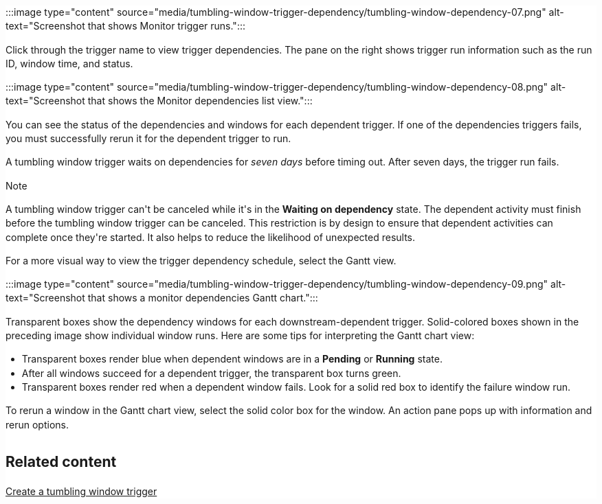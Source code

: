 :::image type="content" source="media/tumbling-window-trigger-dependency/tumbling-window-dependency-07.png" alt-text="Screenshot that shows Monitor trigger runs.":::

Click through the trigger name to view trigger dependencies. The pane on the right shows trigger run information such as the run ID, window time, and status.

:::image type="content" source="media/tumbling-window-trigger-dependency/tumbling-window-dependency-08.png" alt-text="Screenshot that shows the Monitor dependencies list view.":::

You can see the status of the dependencies and windows for each dependent trigger. If one of the dependencies triggers fails, you must successfully rerun it for the dependent trigger to run.

A tumbling window trigger waits on dependencies for _seven days_ before timing out. After seven days, the trigger run fails.

> [!NOTE]
> A tumbling window trigger can't be canceled while it's in the **Waiting on dependency** state. The dependent activity must finish before the tumbling window trigger can be canceled. This restriction is by design to ensure that dependent activities can complete once they're started. It also helps to reduce the likelihood of unexpected results.

For a more visual way to view the trigger dependency schedule, select the Gantt view.

:::image type="content" source="media/tumbling-window-trigger-dependency/tumbling-window-dependency-09.png" alt-text="Screenshot that shows a monitor dependencies Gantt chart.":::

Transparent boxes show the dependency windows for each downstream-dependent trigger. Solid-colored boxes shown in the preceding image show individual window runs. Here are some tips for interpreting the Gantt chart view:

* Transparent boxes render blue when dependent windows are in a **Pending** or **Running** state.
* After all windows succeed for a dependent trigger, the transparent box turns green.
* Transparent boxes render red when a dependent window fails. Look for a solid red box to identify the failure window run.

To rerun a window in the Gantt chart view, select the solid color box for the window. An action pane pops up with information and rerun options.

## Related content

[Create a tumbling window trigger](how-to-create-tumbling-window-trigger.md)
